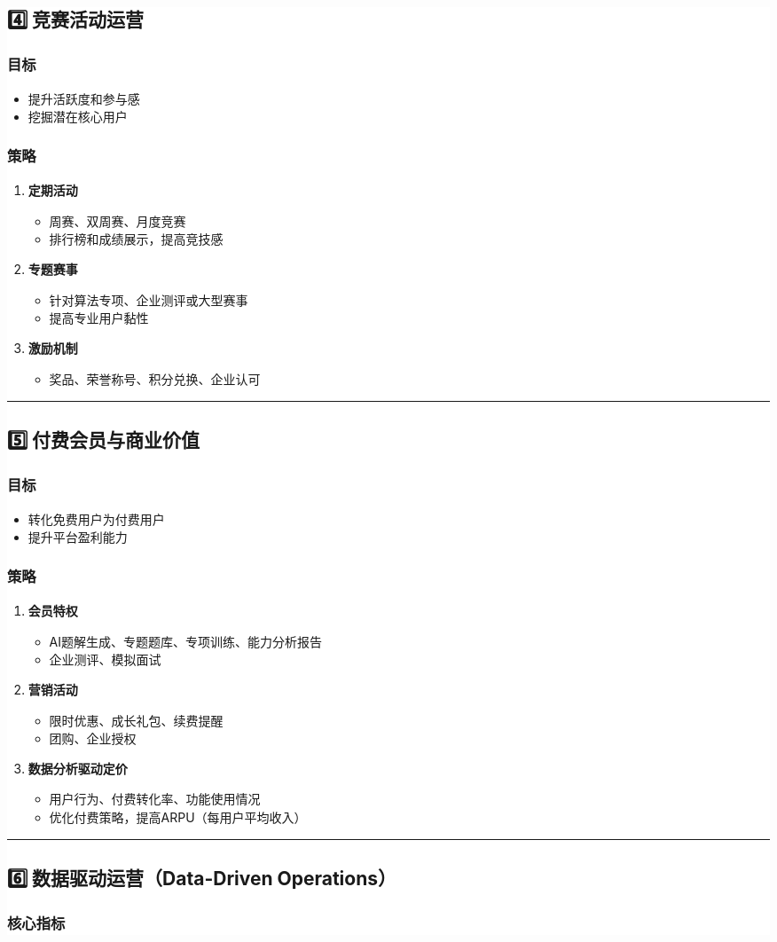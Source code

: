 
## **4️⃣ 竞赛活动运营**

### **目标**

* 提升活跃度和参与感
* 挖掘潜在核心用户

### **策略**

1. **定期活动**

   * 周赛、双周赛、月度竞赛
   * 排行榜和成绩展示，提高竞技感

2. **专题赛事**

   * 针对算法专项、企业测评或大型赛事
   * 提高专业用户黏性

3. **激励机制**

   * 奖品、荣誉称号、积分兑换、企业认可

---

## **5️⃣ 付费会员与商业价值**

### **目标**

* 转化免费用户为付费用户
* 提升平台盈利能力

### **策略**

1. **会员特权**

   * AI题解生成、专题题库、专项训练、能力分析报告
   * 企业测评、模拟面试

2. **营销活动**

   * 限时优惠、成长礼包、续费提醒
   * 团购、企业授权

3. **数据分析驱动定价**

   * 用户行为、付费转化率、功能使用情况
   * 优化付费策略，提高ARPU（每用户平均收入）

---

## **6️⃣ 数据驱动运营（Data-Driven Operations）**

### **核心指标**
